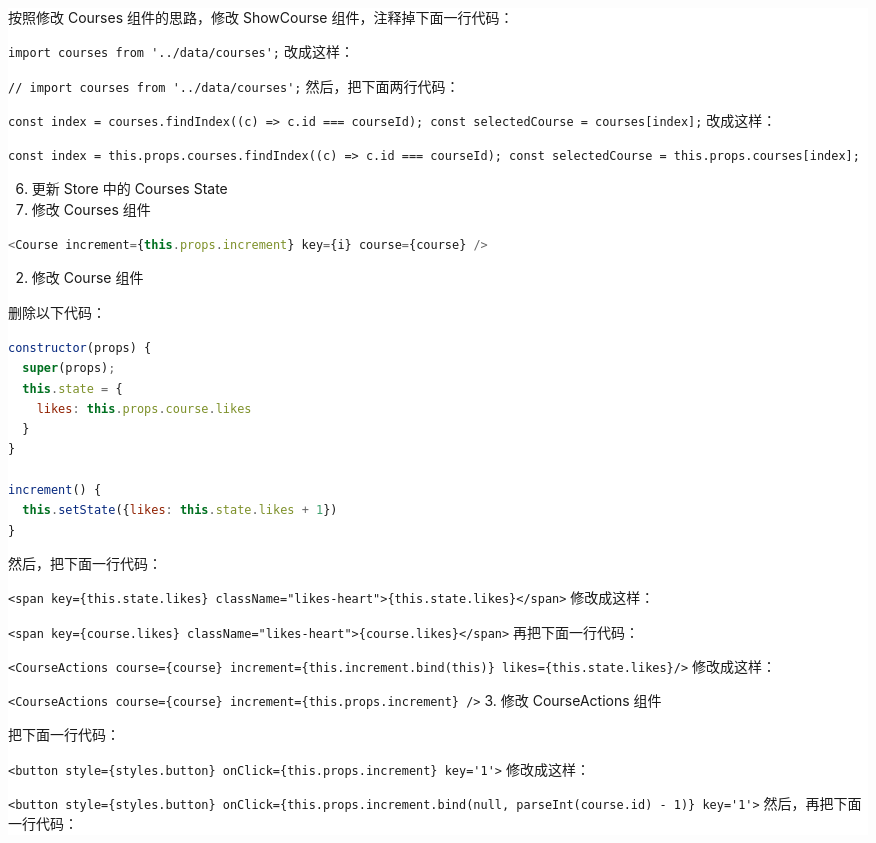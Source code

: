按照修改 Courses 组件的思路，修改 ShowCourse 组件，注释掉下面一行代码：

`import courses from '../data/courses';`
改成这样：

`// import courses from '../data/courses';`
然后，把下面两行代码：

`const index = courses.findIndex((c) => c.id === courseId);
const selectedCourse = courses[index];`
改成这样：

`const index = this.props.courses.findIndex((c) => c.id === courseId);
const selectedCourse = this.props.courses[index];`

6. 更新 Store 中的 Courses State
 1. 修改 Courses 组件
```js
<Course increment={this.props.increment} key={i} course={course} />
```
 2. 修改 Course 组件

删除以下代码：
```js
constructor(props) {
  super(props);
  this.state = {
    likes: this.props.course.likes
  }
}

increment() {
  this.setState({likes: this.state.likes + 1})
}
```
然后，把下面一行代码：

`<span key={this.state.likes} className="likes-heart">{this.state.likes}</span>`
修改成这样：

`<span key={course.likes} className="likes-heart">{course.likes}</span>`
再把下面一行代码：

`<CourseActions course={course} increment={this.increment.bind(this)} likes={this.state.likes}/>`
修改成这样：

`<CourseActions course={course} increment={this.props.increment} />`
 3. 修改 CourseActions 组件

把下面一行代码：

`<button style={styles.button} onClick={this.props.increment} key='1'>`
修改成这样：

`<button style={styles.button} onClick={this.props.increment.bind(null, parseInt(course.id) - 1)} key='1'>`
然后，再把下面一行代码：
